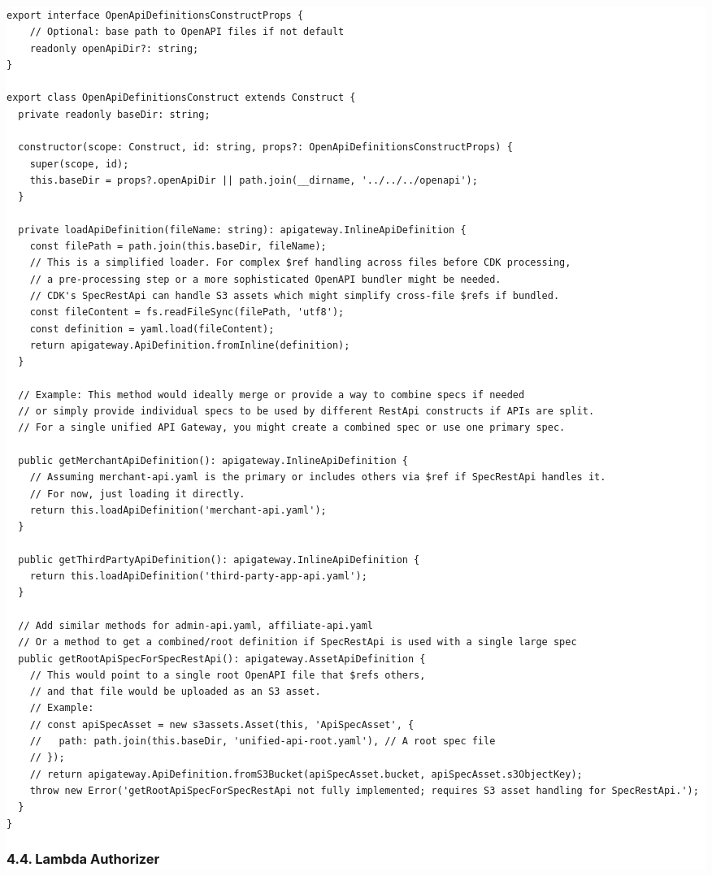     export interface OpenApiDefinitionsConstructProps {
        // Optional: base path to OpenAPI files if not default
        readonly openApiDir?: string;
    }

    export class OpenApiDefinitionsConstruct extends Construct {
      private readonly baseDir: string;

      constructor(scope: Construct, id: string, props?: OpenApiDefinitionsConstructProps) {
        super(scope, id);
        this.baseDir = props?.openApiDir || path.join(__dirname, '../../../openapi');
      }

      private loadApiDefinition(fileName: string): apigateway.InlineApiDefinition {
        const filePath = path.join(this.baseDir, fileName);
        // This is a simplified loader. For complex $ref handling across files before CDK processing,
        // a pre-processing step or a more sophisticated OpenAPI bundler might be needed.
        // CDK's SpecRestApi can handle S3 assets which might simplify cross-file $refs if bundled.
        const fileContent = fs.readFileSync(filePath, 'utf8');
        const definition = yaml.load(fileContent);
        return apigateway.ApiDefinition.fromInline(definition);
      }

      // Example: This method would ideally merge or provide a way to combine specs if needed
      // or simply provide individual specs to be used by different RestApi constructs if APIs are split.
      // For a single unified API Gateway, you might create a combined spec or use one primary spec.

      public getMerchantApiDefinition(): apigateway.InlineApiDefinition {
        // Assuming merchant-api.yaml is the primary or includes others via $ref if SpecRestApi handles it.
        // For now, just loading it directly.
        return this.loadApiDefinition('merchant-api.yaml');
      }

      public getThirdPartyApiDefinition(): apigateway.InlineApiDefinition {
        return this.loadApiDefinition('third-party-app-api.yaml');
      }

      // Add similar methods for admin-api.yaml, affiliate-api.yaml
      // Or a method to get a combined/root definition if SpecRestApi is used with a single large spec
      public getRootApiSpecForSpecRestApi(): apigateway.AssetApiDefinition {
        // This would point to a single root OpenAPI file that $refs others,
        // and that file would be uploaded as an S3 asset.
        // Example:
        // const apiSpecAsset = new s3assets.Asset(this, 'ApiSpecAsset', {
        //   path: path.join(this.baseDir, 'unified-api-root.yaml'), // A root spec file
        // });
        // return apigateway.ApiDefinition.fromS3Bucket(apiSpecAsset.bucket, apiSpecAsset.s3ObjectKey);
        throw new Error('getRootApiSpecForSpecRestApi not fully implemented; requires S3 asset handling for SpecRestApi.');
      }
    }
    

### 4.4. Lambda Authorizer
